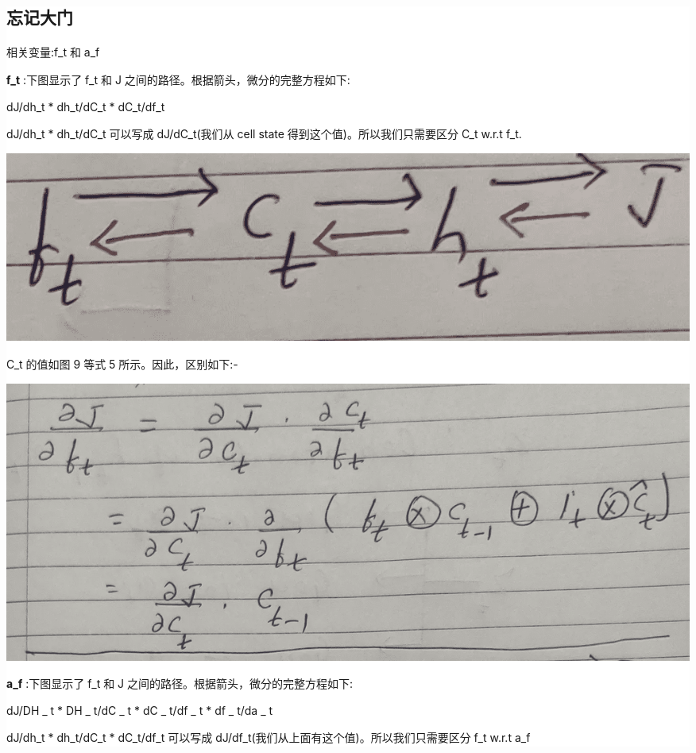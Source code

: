 ## 忘记大门

相关变量:f_t 和 a_f

**f_t** :下图显示了 f_t 和 J 之间的路径。根据箭头，微分的完整方程如下:

dJ/dh_t * dh_t/dC_t * dC_t/df_t

dJ/dh_t * dh_t/dC_t 可以写成 dJ/dC_t(我们从 cell state 得到这个值)。所以我们只需要区分 C_t w.r.t f_t.

![](img/980e77579c86796a19f12a5f3875e7d7.png)

C_t 的值如图 9 等式 5 所示。因此，区别如下:-

![](img/284468c5227d2548835f91f1501e22d9.png)

**a_f** :下图显示了 f_t 和 J 之间的路径。根据箭头，微分的完整方程如下:

dJ/DH _ t * DH _ t/dC _ t * dC _ t/df _ t * df _ t/da _ t

dJ/dh_t * dh_t/dC_t * dC_t/df_t 可以写成 dJ/df_t(我们从上面有这个值)。所以我们只需要区分 f_t w.r.t a_f
